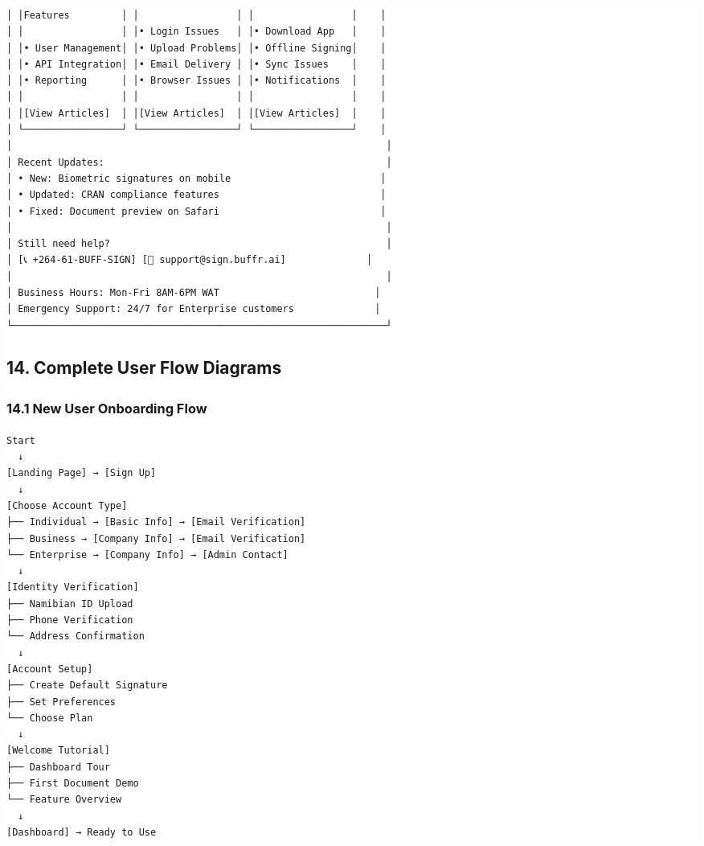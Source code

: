 ```
│ │Features         │ │                 │ │                 │    │
│ │                 │ │• Login Issues   │ │• Download App   │    │
│ │• User Management│ │• Upload Problems│ │• Offline Signing│    │
│ │• API Integration│ │• Email Delivery │ │• Sync Issues    │    │
│ │• Reporting      │ │• Browser Issues │ │• Notifications  │    │
│ │                 │ │                 │ │                 │    │
│ │[View Articles]  │ │[View Articles]  │ │[View Articles]  │    │
│ └─────────────────┘ └─────────────────┘ └─────────────────┘    │
│                                                                 │
│ Recent Updates:                                                 │
│ • New: Biometric signatures on mobile                          │
│ • Updated: CRAN compliance features                            │
│ • Fixed: Document preview on Safari                            │
│                                                                 │
│ Still need help?                                                │
│ [📞 +264-61-BUFF-SIGN] [📧 support@sign.buffr.ai]              │
│                                                                 │
│ Business Hours: Mon-Fri 8AM-6PM WAT                           │
│ Emergency Support: 24/7 for Enterprise customers              │
└─────────────────────────────────────────────────────────────────┘
```

## 14. Complete User Flow Diagrams

### 14.1 New User Onboarding Flow
```
Start
  ↓
[Landing Page] → [Sign Up]
  ↓
[Choose Account Type]
├── Individual → [Basic Info] → [Email Verification]
├── Business → [Company Info] → [Email Verification]
└── Enterprise → [Company Info] → [Admin Contact]
  ↓
[Identity Verification]
├── Namibian ID Upload
├── Phone Verification
└── Address Confirmation
  ↓
[Account Setup]
├── Create Default Signature
├── Set Preferences
└── Choose Plan
  ↓
[Welcome Tutorial]
├── Dashboard Tour
├── First Document Demo
└── Feature Overview
  ↓
[Dashboard] → Ready to Use
```

